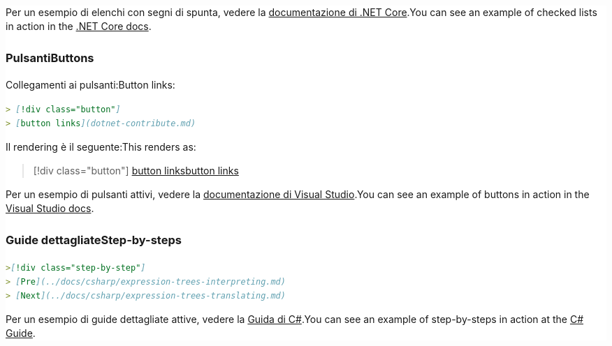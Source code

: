 <span data-ttu-id="d62e3-241">Per un esempio di elenchi con segni di spunta, vedere la [documentazione di .NET Core](https://docs.microsoft.com/dotnet/core/additional-tools/xml-serializer-generator).</span><span class="sxs-lookup"><span data-stu-id="d62e3-241">You can see an example of checked lists in action in the [.NET Core docs](https://docs.microsoft.com/dotnet/core/additional-tools/xml-serializer-generator).</span></span>

### <a name="buttons"></a><span data-ttu-id="d62e3-242">Pulsanti</span><span class="sxs-lookup"><span data-stu-id="d62e3-242">Buttons</span></span>

<span data-ttu-id="d62e3-243">Collegamenti ai pulsanti:</span><span class="sxs-lookup"><span data-stu-id="d62e3-243">Button links:</span></span>

```markdown
> [!div class="button"]
> [button links](dotnet-contribute.md)
```

<span data-ttu-id="d62e3-244">Il rendering è il seguente:</span><span class="sxs-lookup"><span data-stu-id="d62e3-244">This renders as:</span></span>

> [!div class="button"]
> [<span data-ttu-id="d62e3-245">button links</span><span class="sxs-lookup"><span data-stu-id="d62e3-245">button links</span></span>](dotnet-contribute.md)

<span data-ttu-id="d62e3-246">Per un esempio di pulsanti attivi, vedere la [documentazione di Visual Studio](https://docs.microsoft.com/visualstudio/install/install-visual-studio#step-2---download-visual-studio).</span><span class="sxs-lookup"><span data-stu-id="d62e3-246">You can see an example of buttons in action in the [Visual Studio docs](https://docs.microsoft.com/visualstudio/install/install-visual-studio#step-2---download-visual-studio).</span></span>

### <a name="step-by-steps"></a><span data-ttu-id="d62e3-247">Guide dettagliate</span><span class="sxs-lookup"><span data-stu-id="d62e3-247">Step-by-steps</span></span>

```markdown
>[!div class="step-by-step"]
> [Pre](../docs/csharp/expression-trees-interpreting.md)
> [Next](../docs/csharp/expression-trees-translating.md)
```

<span data-ttu-id="d62e3-248">Per un esempio di guide dettagliate attive, vedere la [Guida di C#](https://docs.microsoft.com/dotnet/csharp/tour-of-csharp/program-structure).</span><span class="sxs-lookup"><span data-stu-id="d62e3-248">You can see an example of step-by-steps in action at the [C# Guide](https://docs.microsoft.com/dotnet/csharp/tour-of-csharp/program-structure).</span></span>
